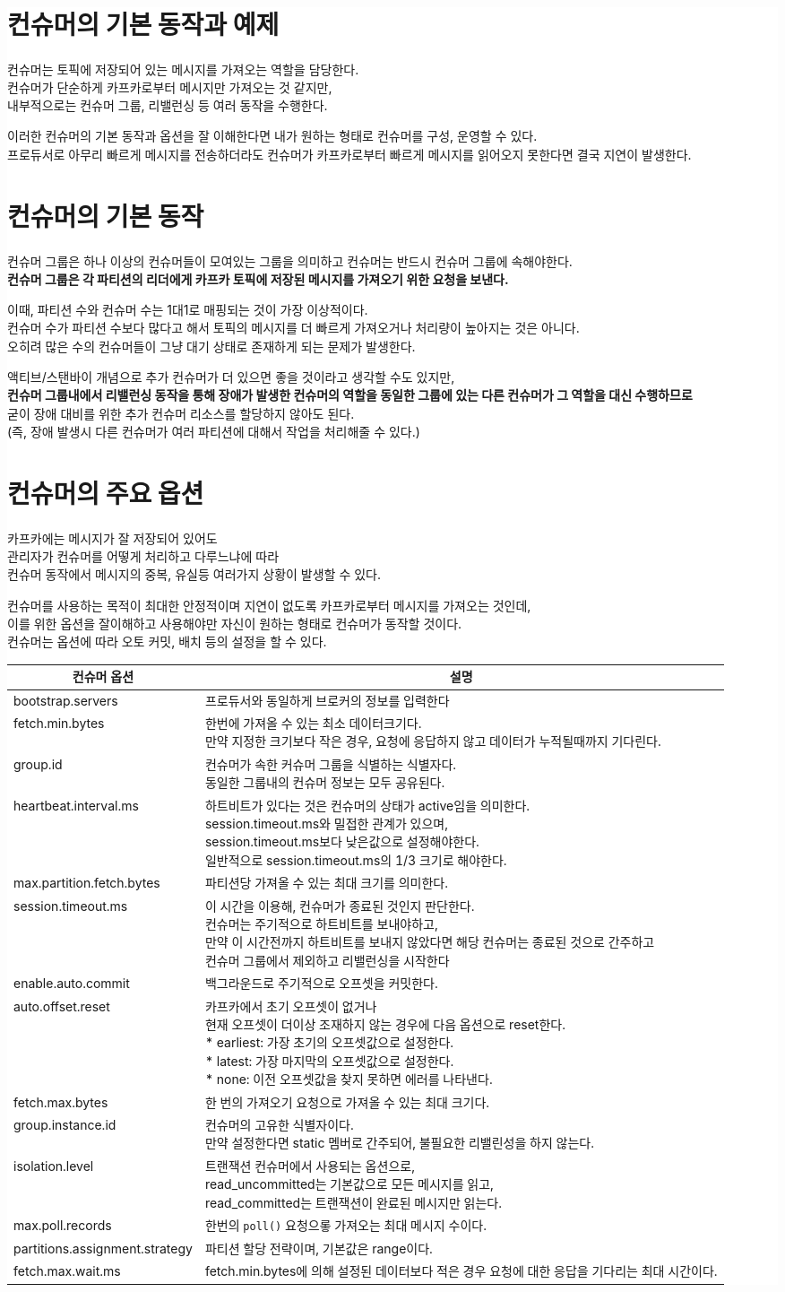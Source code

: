 # 컨슈머의 기본 동작과 예제 
 
컨슈머는 토픽에 저장되어 있는 메시지를 가져오는 역할을 담당한다.       
컨슈머가 단순하게 카프카로부터 메시지만 가져오는 것 같지만,         
내부적으로는 컨슈머 그룹, 리밸런싱 등 여러 동작을 수행한다.      
      
이러한 컨슈머의 기본 동작과 옵션을 잘 이해한다면 내가 원하는 형태로 컨슈머를 구성, 운영할 수 있다.        
프로듀서로 아무리 빠르게 메시지를 전송하더라도 컨슈머가 카프카로부터 빠르게 메시지를 읽어오지 못한다면 결국 지연이 발생한다.       

# 컨슈머의 기본 동작   
컨슈머 그룹은 하나 이상의 컨슈머들이 모여있는 그룹을 의미하고 컨슈머는 반드시 컨슈머 그룹에 속해야한다.         
**컨슈머 그룹은 각 파티션의 리더에게 카프카 토픽에 저장된 메시지를 가져오기 위한 요청을 보낸다.**       
     
이때, 파티션 수와 컨슈머 수는 1대1로 매핑되는 것이 가장 이상적이다.    
컨슈머 수가 파티션 수보다 많다고 해서 토픽의 메시지를 더 빠르게 가져오거나 처리량이 높아지는 것은 아니다.        
오히려 많은 수의 컨슈머들이 그냥 대기 상태로 존재하게 되는 문제가 발생한다.    
      
액티브/스탠바이 개념으로 추가 컨슈머가 더 있으면 좋을 것이라고 생각할 수도 있지만,    
**컨슈머 그룹내에서 리밸런싱 동작을 통해 장애가 발생한 컨슈머의 역할을 동일한 그룹에 있는 다른 컨슈머가 그 역할을 대신 수행하므로**         
굳이 장애 대비를 위한 추가 컨슈머 리소스를 할당하지 않아도 된다.          
(즉, 장애 발생시 다른 컨슈머가 여러 파티션에 대해서 작업을 처리해줄 수 있다.)   

# 컨슈머의 주요 옵션  

카프카에는 메시지가 잘 저장되어 있어도   
관리자가 컨슈머를 어떻게 처리하고 다루느냐에 따라    
컨슈머 동작에서 메시지의 중복, 유실등 여러가지 상황이 발생할 수 있다.    

컨슈머를 사용하는 목적이 최대한 안정적이며 지연이 없도록 카프카로부터 메시지를 가져오는 것인데,   
이를 위한 옵션을 잘이해하고 사용해야만 자신이 원하는 형태로 컨슈머가 동작할 것이다.  
컨슈머는 옵션에 따라 오토 커밋, 배치 등의 설정을 할 수 있다.  

|컨슈머 옵션|설명|
|--------|---|
|bootstrap.servers|프로듀서와 동일하게 브로커의 정보를 입력한다|   
|fetch.min.bytes|한번에 가져올 수 있는 최소 데이터크기다.<br>만약 지정한 크기보다 작은 경우, 요청에 응답하지 않고 데이터가 누적될때까지 기다린다.|   
|group.id|컨슈머가 속한 커슈머 그룹을 식별하는 식별자다.<br>동일한 그룹내의 컨슈머 정보는 모두 공유된다.|   
|heartbeat.interval.ms|하트비트가 있다는 것은 컨슈머의 상태가 active임을 의미한다.<br>session.timeout.ms와 밀접한 관계가 있으며,<br>session.timeout.ms보다 낮은값으로 설정해야한다.<br>일반적으로 session.timeout.ms의 1/3 크기로 해야한다.|
|max.partition.fetch.bytes|파티션당 가져올 수 있는 최대 크기를 의미한다.|   
|session.timeout.ms|이 시간을 이용해, 컨슈머가 종료된 것인지 판단한다.<br>컨슈머는 주기적으로 하트비트를 보내야하고,<br>만약 이 시간전까지 하트비트를 보내지 않았다면 해당 컨슈머는 종료된 것으로 간주하고<br>컨슈머 그룹에서 제외하고 리밸런싱을 시작한다|
|enable.auto.commit|백그라운드로 주기적으로 오프셋을 커밋한다.|
|auto.offset.reset|카프카에서 초기 오프셋이 없거나<br>현재 오프셋이 더이상 조재하지 않는 경우에 다음 옵션으로 reset한다.<br>* earliest: 가장 초기의 오프셋값으로 설정한다.<br>* latest: 가장 마지막의 오프셋값으로 설정한다.<br>* none: 이전 오프셋값을 찾지 못하면 에러를 나타낸다.|
|fetch.max.bytes|한 번의 가져오기 요청으로 가져올 수 있는 최대 크기다.|
|group.instance.id|컨슈머의 고유한 식별자이다.<br>만약 설정한다면 static 멤버로 간주되어, 불필요한 리밸린성을 하지 않는다.|   
|isolation.level|트랜잭션 컨슈머에서 사용되는 옵션으로,<br>read_uncommitted는 기본값으로 모든 메시지를 읽고,<br>read_committed는 트랜잭션이 완료된 메시지만 읽는다.|  
|max.poll.records|한번의 `poll()` 요청으롷 가져오는 최대 메시지 수이다.|   
|partitions.assignment.strategy|파티션 할당 전략이며, 기본값은 range이다.|    
|fetch.max.wait.ms|fetch.min.bytes에 의해 설정된 데이터보다 적은 경우 요청에 대한 응답을 기다리는 최대 시간이다.|    
